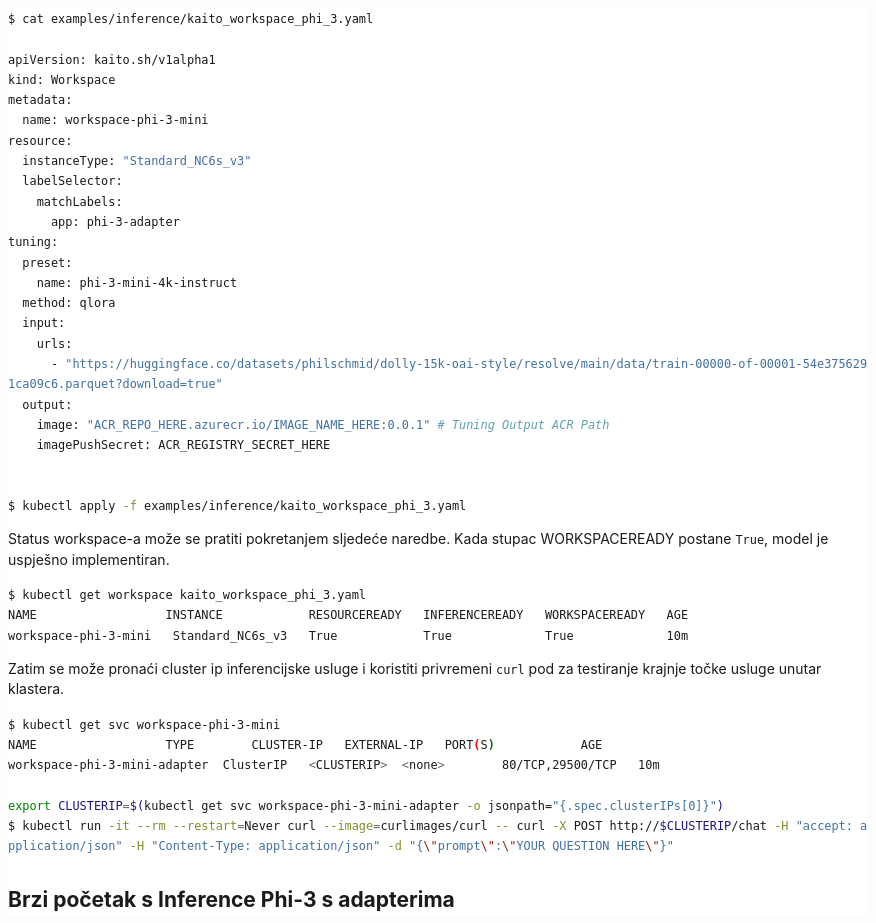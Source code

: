 
```sh
$ cat examples/inference/kaito_workspace_phi_3.yaml

apiVersion: kaito.sh/v1alpha1
kind: Workspace
metadata:
  name: workspace-phi-3-mini
resource:
  instanceType: "Standard_NC6s_v3"
  labelSelector:
    matchLabels:
      app: phi-3-adapter
tuning:
  preset:
    name: phi-3-mini-4k-instruct
  method: qlora
  input:
    urls:
      - "https://huggingface.co/datasets/philschmid/dolly-15k-oai-style/resolve/main/data/train-00000-of-00001-54e3756291ca09c6.parquet?download=true"
  output:
    image: "ACR_REPO_HERE.azurecr.io/IMAGE_NAME_HERE:0.0.1" # Tuning Output ACR Path
    imagePushSecret: ACR_REGISTRY_SECRET_HERE
    

$ kubectl apply -f examples/inference/kaito_workspace_phi_3.yaml
```

Status workspace-a može se pratiti pokretanjem sljedeće naredbe. Kada stupac WORKSPACEREADY postane `True`, model je uspješno implementiran.

```sh
$ kubectl get workspace kaito_workspace_phi_3.yaml
NAME                  INSTANCE            RESOURCEREADY   INFERENCEREADY   WORKSPACEREADY   AGE
workspace-phi-3-mini   Standard_NC6s_v3   True            True             True             10m
```

Zatim se može pronaći cluster ip inferencijske usluge i koristiti privremeni `curl` pod za testiranje krajnje točke usluge unutar klastera.

```sh
$ kubectl get svc workspace-phi-3-mini
NAME                  TYPE        CLUSTER-IP   EXTERNAL-IP   PORT(S)            AGE
workspace-phi-3-mini-adapter  ClusterIP   <CLUSTERIP>  <none>        80/TCP,29500/TCP   10m

export CLUSTERIP=$(kubectl get svc workspace-phi-3-mini-adapter -o jsonpath="{.spec.clusterIPs[0]}") 
$ kubectl run -it --rm --restart=Never curl --image=curlimages/curl -- curl -X POST http://$CLUSTERIP/chat -H "accept: application/json" -H "Content-Type: application/json" -d "{\"prompt\":\"YOUR QUESTION HERE\"}"
```

## Brzi početak s Inference Phi-3 s adapterima
